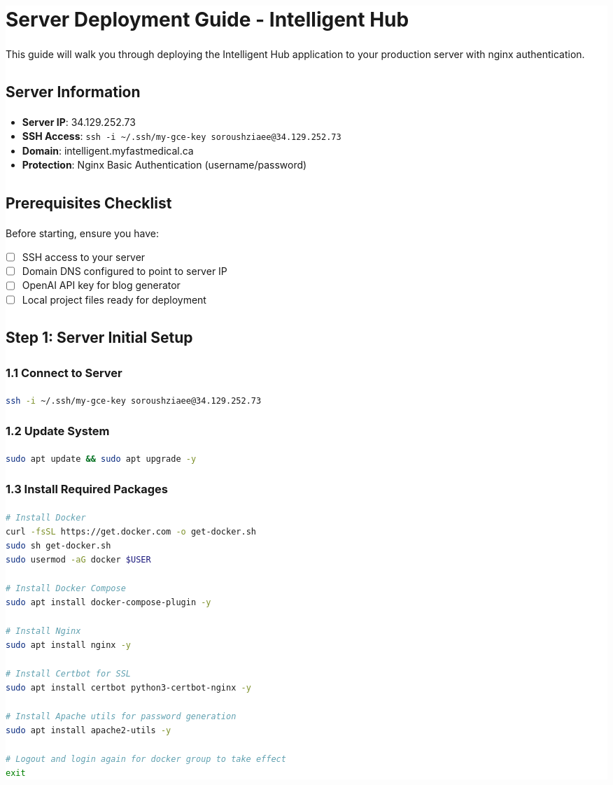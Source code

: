 # Server Deployment Guide - Intelligent Hub

This guide will walk you through deploying the Intelligent Hub application to your production server with nginx authentication.

## Server Information
- **Server IP**: 34.129.252.73
- **SSH Access**: `ssh -i ~/.ssh/my-gce-key soroushziaee@34.129.252.73`
- **Domain**: intelligent.myfastmedical.ca
- **Protection**: Nginx Basic Authentication (username/password)

## Prerequisites Checklist

Before starting, ensure you have:
- [ ] SSH access to your server
- [ ] Domain DNS configured to point to server IP
- [ ] OpenAI API key for blog generator
- [ ] Local project files ready for deployment

## Step 1: Server Initial Setup

### 1.1 Connect to Server
```bash
ssh -i ~/.ssh/my-gce-key soroushziaee@34.129.252.73
```

### 1.2 Update System
```bash
sudo apt update && sudo apt upgrade -y
```

### 1.3 Install Required Packages
```bash
# Install Docker
curl -fsSL https://get.docker.com -o get-docker.sh
sudo sh get-docker.sh
sudo usermod -aG docker $USER

# Install Docker Compose
sudo apt install docker-compose-plugin -y

# Install Nginx
sudo apt install nginx -y

# Install Certbot for SSL
sudo apt install certbot python3-certbot-nginx -y

# Install Apache utils for password generation
sudo apt install apache2-utils -y

# Logout and login again for docker group to take effect
exit
```

